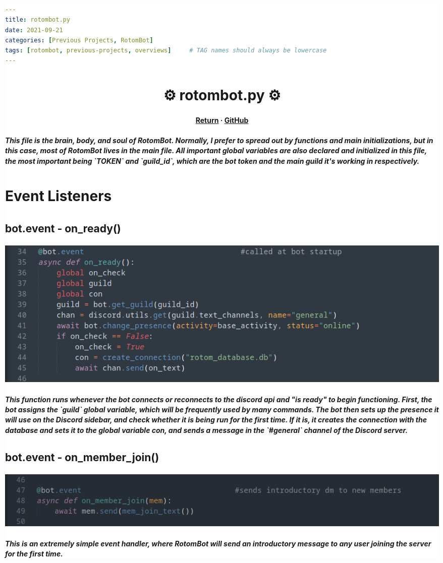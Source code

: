 ```yaml
---
title: rotombot.py
date: 2021-09-21
categories: [Previous Projects, RotomBot]
tags: [rotombot, previous-projects, overviews]     # TAG names should always be lowercase
---
```

<div align=center>
<h1> ⚙️ rotombot.py ⚙️ </h1>
<h4> 
  <a href="../rotombot">Return</a>
  <span> · </span>
  <a href="https://github.com/cartex10/RotomBot">GitHub</a>
</h4>
</div>

<h5> This file is the brain, body, and soul of RotomBot. Normally, I prefer to spread out by functions and main initializations, but in this case, most of RotomBot lives in the main file. All important global variables are also declared and initialized in this file, the most important being `TOKEN` and `guild_id`, which are the bot token and the main guild it's working in respectively. </h5> 

# Event Listeners

## bot.event - on_ready()
<img src= "/assets/rotombot/overview/rotomov1.png">
<h5> This function runs whenever the bot connects or reconnects to the discord api and "is ready" to begin functioning. First, the bot assigns the `guild` global variable, which will be frequently used by many commands. The bot then sets up the presence it will use on the Discord sidebar, and check whether it is being run for the first time. If it is, it creates the connection with the database and sets it to the global variable con, and sends a message in the `#general` channel of the Discord server. </h5>

## bot.event - on_member_join()
<img src= "/assets/rotombot/overview/rotomov2.png">
<h5> This is an extremely simple event handler, where RotomBot will send an introductory message to any user joining the server for the first time. </h5>
